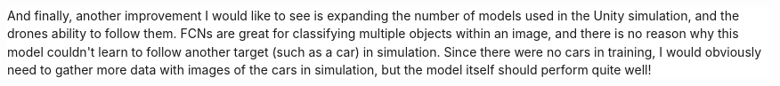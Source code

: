 And finally, another improvement I would like to see is expanding the number of models used in the Unity simulation, and the drones ability to follow them. FCNs are great for classifying multiple objects within an image, and there is no reason why this model couldn't learn to follow another target (such as a car) in simulation. Since there were no cars in training, I would obviously need to gather more data with images of the cars in simulation, but the model itself should perform quite well!